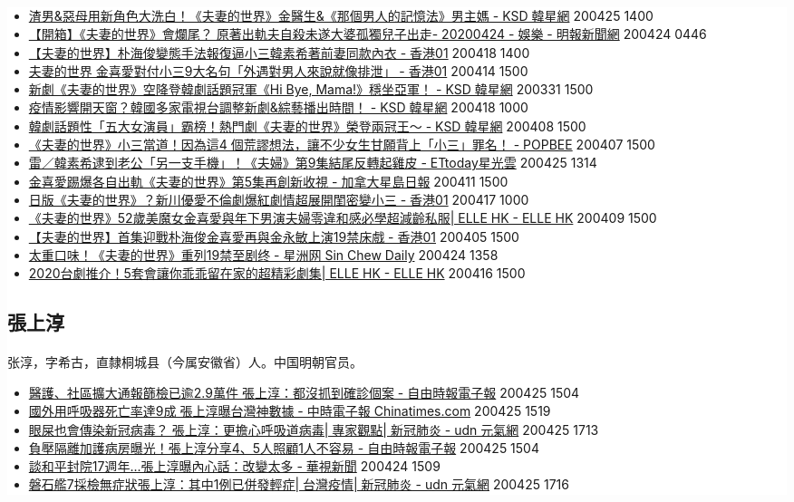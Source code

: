 - [渣男&惡母用新角色大洗白！《夫妻的世界》金醫生&《那個男人的記憶法》男主媽 - KSD 韓星網](https://www.koreastardaily.com/tc/news/126194 "渣男&惡母用新角色大洗白！《夫妻的世界》金醫生&《那個男人的記憶法》男主媽 - KSD 韓星網") 200425 1400
- [【開箱】《夫妻的世界》會爛尾？ 原著出軌夫自殺未遂大婆孤獨兒子出走- 20200424 - 娛樂 - 明報新聞網](https://news.mingpao.com/pns/%E5%A8%9B%E6%A8%82/article/20200424/s00016/1587668277474/%E3%80%90%E9%96%8B%E7%AE%B1%E3%80%91%E3%80%8A%E5%A4%AB%E5%A6%BB%E7%9A%84%E4%B8%96%E7%95%8C%E3%80%8B%E6%9C%83%E7%88%9B%E5%B0%BE-%E5%8E%9F%E8%91%97%E5%87%BA%E8%BB%8C%E5%A4%AB%E8%87%AA%E6%AE%BA%E6%9C%AA%E9%81%82-%E5%A4%A7%E5%A9%86%E5%AD%A4%E7%8D%A8-%E5%85%92%E5%AD%90%E5%87%BA%E8%B5%B0 "【開箱】《夫妻的世界》會爛尾？ 原著出軌夫自殺未遂大婆孤獨兒子出走- 20200424 - 娛樂 - 明報新聞網") 200424 0446
- [【夫妻的世界】朴海俊變態手法報復逼小三韓素希著前妻同款內衣 - 香港01](https://www.hk01.com/%E5%8D%B3%E6%99%82%E5%A8%9B%E6%A8%82/462524/%E5%A4%AB%E5%A6%BB%E7%9A%84%E4%B8%96%E7%95%8C-%E6%9C%B4%E6%B5%B7%E4%BF%8A%E8%AE%8A%E6%85%8B%E6%89%8B%E6%B3%95%E5%A0%B1%E5%BE%A9-%E9%80%BC%E5%B0%8F%E4%B8%89%E9%9F%93%E7%B4%A0%E5%B8%8C%E8%91%97%E5%89%8D%E5%A6%BB%E5%90%8C%E6%AC%BE%E5%85%A7%E8%A1%A3 "【夫妻的世界】朴海俊變態手法報復逼小三韓素希著前妻同款內衣 - 香港01") 200418 1400
- [夫妻的世界 金喜愛對付小三9大名句「外遇對男人來說就像排泄」 - 香港01](https://www.hk01.com/%E9%96%8B%E7%BD%90/460521/%E5%A4%AB%E5%A6%BB%E7%9A%84%E4%B8%96%E7%95%8C-%E9%87%91%E5%96%9C%E6%84%9B%E5%B0%8D%E4%BB%98%E5%B0%8F%E4%B8%899%E5%A4%A7%E5%90%8D%E5%8F%A5-%E5%A4%96%E9%81%87%E5%B0%8D%E7%94%B7%E4%BA%BA%E4%BE%86%E8%AA%AA%E5%B0%B1%E5%83%8F%E6%8E%92%E6%B3%84 "夫妻的世界 金喜愛對付小三9大名句「外遇對男人來說就像排泄」 - 香港01") 200414 1500
- [新劇《夫妻的世界》空降登韓劇話題冠軍《Hi Bye, Mama!》穩坐亞軍！ - KSD 韓星網](https://www.koreastardaily.com/tc/news/125537 "新劇《夫妻的世界》空降登韓劇話題冠軍《Hi Bye, Mama!》穩坐亞軍！ - KSD 韓星網") 200331 1500
- [疫情影響開天窗？韓國多家電視台調整新劇&綜藝播出時間！ - KSD 韓星網](https://www.koreastardaily.com/tc/news/126002 "疫情影響開天窗？韓國多家電視台調整新劇&綜藝播出時間！ - KSD 韓星網") 200418 1000
- [韓劇話題性「五大女演員」霸榜！熱門劇《夫妻的世界》榮登兩冠王～ - KSD 韓星網](https://www.koreastardaily.com/tc/news/125751 "韓劇話題性「五大女演員」霸榜！熱門劇《夫妻的世界》榮登兩冠王～ - KSD 韓星網") 200408 1500
- [《夫妻的世界》小三當道！因為這4 個荒謬想法，讓不少女生甘願背上「小三」罪名！ - POPBEE](https://popbee.com/features/why-women-cheat-men-with-wives-mistress-the-world-of-the-married/ "《夫妻的世界》小三當道！因為這4 個荒謬想法，讓不少女生甘願背上「小三」罪名！ - POPBEE") 200407 1500
- [雷／韓素希逮到老公「另一支手機」！《夫婦》第9集結尾反轉起雞皮 - ETtoday星光雲](https://star.ettoday.net/news/1699983 "雷／韓素希逮到老公「另一支手機」！《夫婦》第9集結尾反轉起雞皮 - ETtoday星光雲") 200425 1314
- [金喜愛踢爆各自出軌《夫妻的世界》第5集再創新收視 - 加拿大星島日報](https://www.singtao.ca/4198637/2020-04-10/news-%E9%87%91%E5%96%9C%E6%84%9B%E8%B8%A2%E7%88%86%E5%90%84%E8%87%AA%E5%87%BA%E8%BB%8C+%E3%80%8A%E5%A4%AB%E5%A6%BB%E7%9A%84%E4%B8%96%E7%95%8C%E3%80%8B%E7%AC%AC5%E9%9B%86%E5%86%8D%E5%89%B5%E6%96%B0%E6%94%B6%E8%A6%96/ "金喜愛踢爆各自出軌《夫妻的世界》第5集再創新收視 - 加拿大星島日報") 200411 1500
- [日版《夫妻的世界》？新川優愛不倫劇爆紅劇情超展開閨密變小三 - 香港01](https://www.hk01.com/%E5%8D%B3%E6%99%82%E5%A8%9B%E6%A8%82/461582/%E6%97%A5%E7%89%88-%E5%A4%AB%E5%A6%BB%E7%9A%84%E4%B8%96%E7%95%8C-%E6%96%B0%E5%B7%9D%E5%84%AA%E6%84%9B%E4%B8%8D%E5%80%AB%E5%8A%87%E7%88%86%E7%B4%85-%E5%8A%87%E6%83%85%E8%B6%85%E5%B1%95%E9%96%8B%E9%96%A8%E5%AF%86%E8%AE%8A%E5%B0%8F%E4%B8%89 "日版《夫妻的世界》？新川優愛不倫劇爆紅劇情超展開閨密變小三 - 香港01") 200417 1000
- [《夫妻的世界》52歲美魔女金喜愛與年下男演夫婦零違和感必學超減齡私服| ELLE HK - ELLE HK](https://www.elle.com.hk/fashion/kimheeae-style "《夫妻的世界》52歲美魔女金喜愛與年下男演夫婦零違和感必學超減齡私服| ELLE HK - ELLE HK") 200409 1500
- [【夫妻的世界】首集迎戰朴海俊金喜愛再與金永敏上演19禁床戲 - 香港01](https://www.hk01.com/%E5%8D%B3%E6%99%82%E5%A8%9B%E6%A8%82/457178/%E5%A4%AB%E5%A6%BB%E7%9A%84%E4%B8%96%E7%95%8C-%E9%A6%96%E9%9B%86%E8%BF%8E%E6%88%B0%E6%9C%B4%E6%B5%B7%E4%BF%8A-%E9%87%91%E5%96%9C%E6%84%9B%E5%86%8D%E8%88%87%E9%87%91%E6%B0%B8%E6%95%8F%E4%B8%8A%E6%BC%9419%E7%A6%81%E5%BA%8A%E6%88%B2 "【夫妻的世界】首集迎戰朴海俊金喜愛再與金永敏上演19禁床戲 - 香港01") 200405 1500
- [太重口味！《夫妻的世界》重列19禁至剧终 - 星洲网 Sin Chew Daily](https://www.sinchew.com.my/content/content_2259629.html "太重口味！《夫妻的世界》重列19禁至剧终 - 星洲网 Sin Chew Daily") 200424 1358
- [2020台劇推介！5套會讓你乖乖留在家的超精彩劇集| ELLE HK - ELLE HK](https://www.elle.com.hk/celebrity/5-Must-Watch-Taiwanese-Drama-Shows-in-2020 "2020台劇推介！5套會讓你乖乖留在家的超精彩劇集| ELLE HK - ELLE HK") 200416 1500

## 張上淳

张淳，字希古，直隸桐城县（今属安徽省）人。中国明朝官员。
- [醫護、社區擴大通報篩檢已逾2.9萬件 張上淳：都沒抓到確診個案 - 自由時報電子報](https://news.ltn.com.tw/news/life/breakingnews/3145489 "醫護、社區擴大通報篩檢已逾2.9萬件 張上淳：都沒抓到確診個案 - 自由時報電子報") 200425 1504
- [國外用呼吸器死亡率達9成 張上淳曝台灣神數據 - 中時電子報 Chinatimes.com](https://www.chinatimes.com/realtimenews/20200425002302-260405 "國外用呼吸器死亡率達9成 張上淳曝台灣神數據 - 中時電子報 Chinatimes.com") 200425 1519
- [眼屎也會傳染新冠病毒？ 張上淳：更擔心呼吸道病毒| 專家觀點| 新冠肺炎 - udn 元氣網](https://health.udn.com/health/story/120951/4518427 "眼屎也會傳染新冠病毒？ 張上淳：更擔心呼吸道病毒| 專家觀點| 新冠肺炎 - udn 元氣網") 200425 1713
- [負壓隔離加護病房曝光！張上淳分享4、5人照顧1人不容易 - 自由時報電子報](https://news.ltn.com.tw/news/life/breakingnews/3145490 "負壓隔離加護病房曝光！張上淳分享4、5人照顧1人不容易 - 自由時報電子報") 200425 1504
- [談和平封院17週年...張上淳曝內心話：改變太多 - 華視新聞](https://news.cts.com.tw/cts/life/202004/202004241998270.html "談和平封院17週年...張上淳曝內心話：改變太多 - 華視新聞") 200424 1509
- [磐石艦7採檢無症狀張上淳：其中1例已併發輕症| 台灣疫情| 新冠肺炎 - udn 元氣網](https://health.udn.com/health/story/120950/4518474 "磐石艦7採檢無症狀張上淳：其中1例已併發輕症| 台灣疫情| 新冠肺炎 - udn 元氣網") 200425 1716